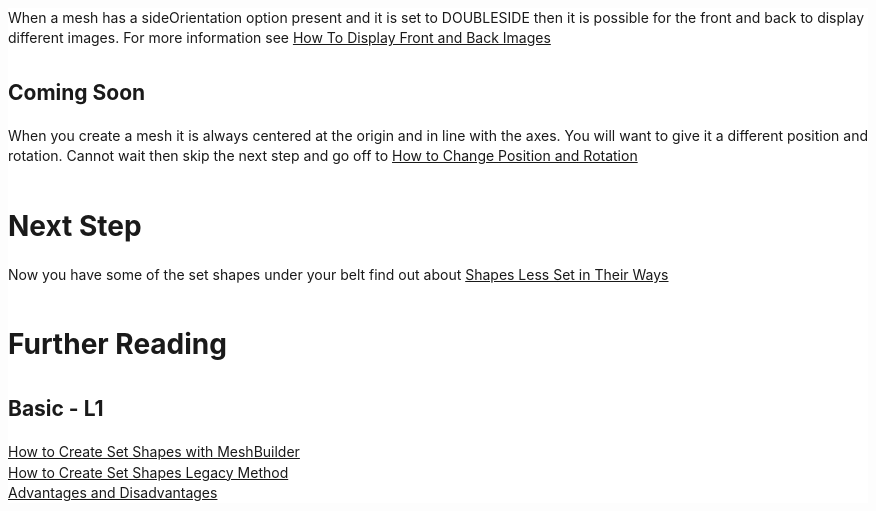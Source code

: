 When a mesh has a sideOrientation option present and it is set to DOUBLESIDE then it is possible for the front and back to display different images. For more information see [How To Display Front and Back Images](LINK)

## Coming Soon 

When you create a mesh it is always centered at the origin and in line with the axes. You will want to give it a different position and rotation. Cannot wait then skip the next step and go off to [How to Change Position and Rotation](/babylon-101/babylon-101/position)

# Next Step 

Now you have some of the set shapes under your belt find out about [Shapes Less Set in Their Ways](/babylon-101/babylon-101/parametric-shapes)

# Further Reading

## Basic - L1
[How to Create Set Shapes with MeshBuilder](/how-to/mesh/set-shapes)  
[How to Create Set Shapes Legacy Method](/how-to/mesh/legacy-set)  
[Advantages and Disadvantages](/features/Shapes#ways-of-creating-a-predefined-mesh)


